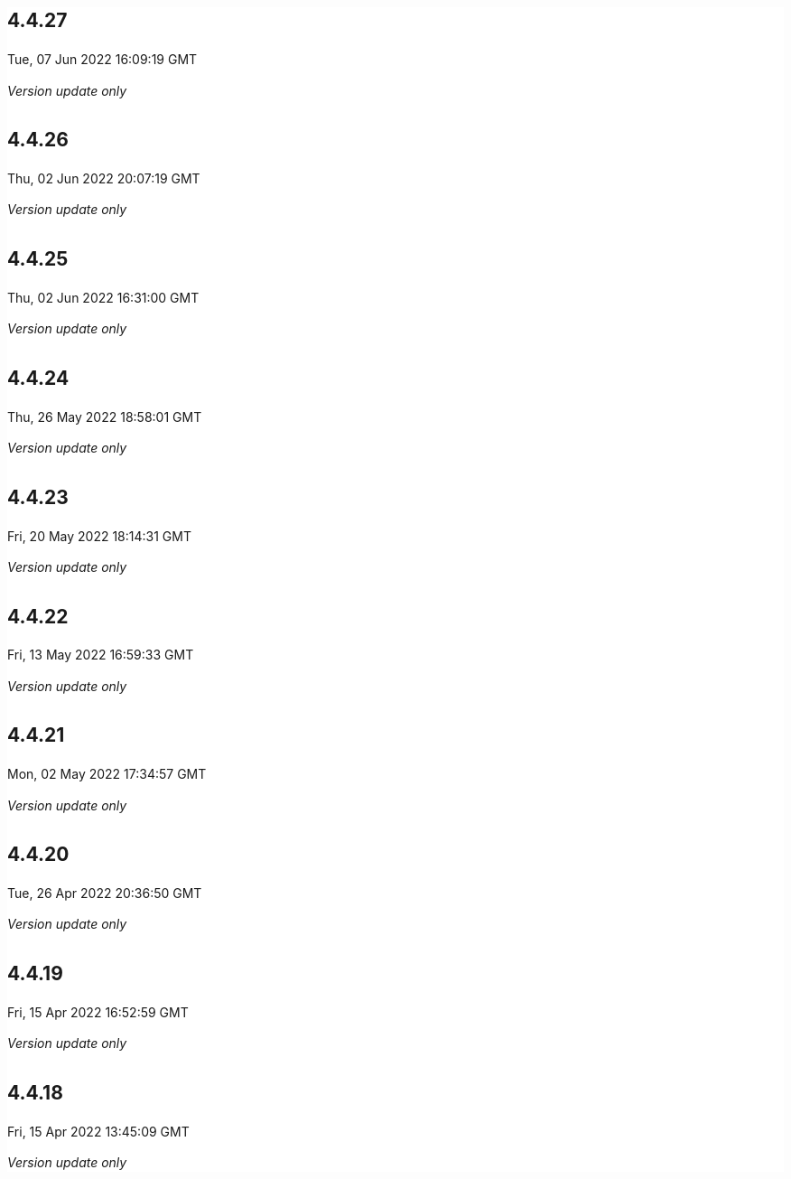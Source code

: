 ## 4.4.27
Tue, 07 Jun 2022 16:09:19 GMT

_Version update only_

## 4.4.26
Thu, 02 Jun 2022 20:07:19 GMT

_Version update only_

## 4.4.25
Thu, 02 Jun 2022 16:31:00 GMT

_Version update only_

## 4.4.24
Thu, 26 May 2022 18:58:01 GMT

_Version update only_

## 4.4.23
Fri, 20 May 2022 18:14:31 GMT

_Version update only_

## 4.4.22
Fri, 13 May 2022 16:59:33 GMT

_Version update only_

## 4.4.21
Mon, 02 May 2022 17:34:57 GMT

_Version update only_

## 4.4.20
Tue, 26 Apr 2022 20:36:50 GMT

_Version update only_

## 4.4.19
Fri, 15 Apr 2022 16:52:59 GMT

_Version update only_

## 4.4.18
Fri, 15 Apr 2022 13:45:09 GMT

_Version update only_
